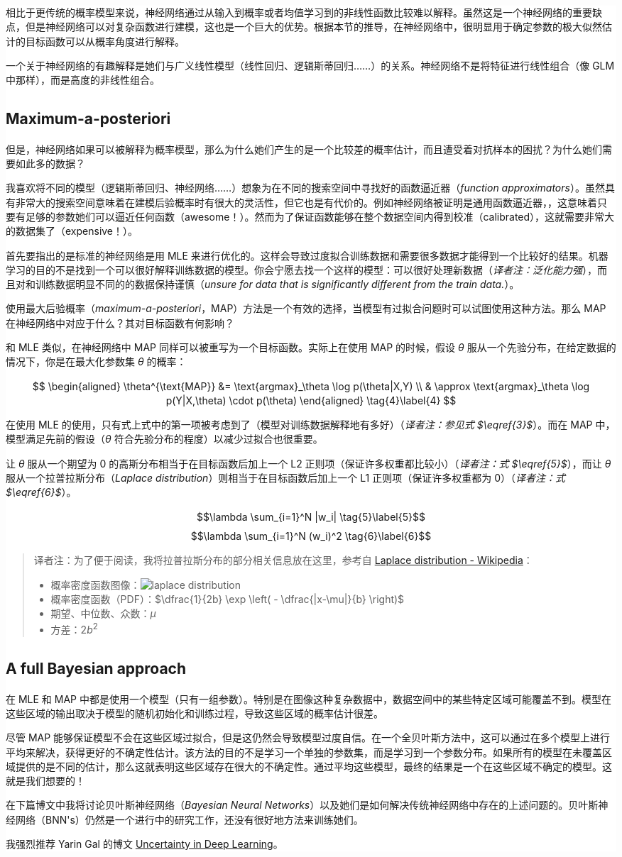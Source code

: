 相比于更传统的概率模型来说，神经网络通过从输入到概率或者均值学习到的非线性函数比较难以解释。虽然这是一个神经网络的重要缺点，但是神经网络可以对复杂函数进行建模，这也是一个巨大的优势。根据本节的推导，在神经网络中，很明显用于确定参数的极大似然估计的目标函数可以从概率角度进行解释。

一个关于神经网络的有趣解释是她们与广义线性模型（线性回归、逻辑斯蒂回归……）的关系。神经网络不是将特征进行线性组合（像 GLM 中那样），而是高度的非线性组合。

## Maximum-a-posteriori

但是，神经网络如果可以被解释为概率模型，那么为什么她们产生的是一个比较差的概率估计，而且遭受着对抗样本的困扰？为什么她们需要如此多的数据？

我喜欢将不同的模型（逻辑斯蒂回归、神经网络……）想象为在不同的搜索空间中寻找好的函数逼近器（*function approximators*）。虽然具有非常大的搜索空间意味着在建模后验概率时有很大的灵活性，但它也是有代价的。例如神经网络被证明是通用函数逼近器，，这意味着只要有足够的参数她们可以逼近任何函数（awesome！）。然而为了保证函数能够在整个数据空间内得到校准（calibrated），这就需要非常大的数据集了（expensive！）。

首先要指出的是标准的神经网络是用 MLE 来进行优化的。这样会导致过度拟合训练数据和需要很多数据才能得到一个比较好的结果。机器学习的目的不是找到一个可以很好解释训练数据的模型。你会宁愿去找一个这样的模型：可以很好处理新数据（*译者注：泛化能力强*），而且对和训练数据明显不同的的数据保持谨慎（*unsure for data that is significantly different from the train data.*）。

使用最大后验概率（*maximum-a-posteriori*，MAP）方法是一个有效的选择，当模型有过拟合问题时可以试图使用这种方法。那么 MAP 在神经网络中对应于什么？其对目标函数有何影响？

和 MLE 类似，在神经网络中 MAP 同样可以被重写为一个目标函数。实际上在使用 MAP 的时候，假设 $\theta$ 服从一个先验分布，在给定数据的情况下，你是在最大化参数集 $\theta$ 的概率：

$$
\begin{aligned}
  \theta^{\text{MAP}} &= \text{argmax}_\theta \log p(\theta|X,Y) \\ 
  & \approx \text{argmax}_\theta \log p(Y|X,\theta) \cdot p(\theta)
\end{aligned} \tag{4}\label{4}
$$

在使用 MLE 的使用，只有式上式中的第一项被考虑到了（模型对训练数据解释地有多好）（*译者注：参见式 $\eqref{3}$*）。而在 MAP 中，模型满足先前的假设（$\theta$ 符合先验分布的程度）以减少过拟合也很重要。

让 $\theta$ 服从一个期望为 0 的高斯分布相当于在目标函数后加上一个 L2 正则项（保证许多权重都比较小）（*译者注：式 $\eqref{5}$*），而让 $\theta$ 服从一个拉普拉斯分布（*Laplace distribution*）则相当于在目标函数后加上一个 L1 正则项（保证许多权重都为 0）（*译者注：式 $\eqref{6}$*）。

$$\lambda \sum_{i=1}^N |w_i| \tag{5}\label{5}$$
$$\lambda \sum_{i=1}^N (w_i)^2 \tag{6}\label{6}$$

> 译者注：为了便于阅读，我将拉普拉斯分布的部分相关信息放在这里，参考自 [Laplace distribution - Wikipedia](https://en.wikipedia.org/wiki/Laplace_distribution)：
> 
> - 概率密度函数图像：![laplace distribution](https://i.imgur.com/Qb5eOr4.png)
> - 概率密度函数（PDF）：$\dfrac{1}{2b} \exp \left( - \dfrac{|x-\mu|}{b} \right)$ 
> - 期望、中位数、众数：$\mu$
> - 方差：$2b^2$

## A full Bayesian approach

在 MLE 和 MAP 中都是使用一个模型（只有一组参数）。特别是在图像这种复杂数据中，数据空间中的某些特定区域可能覆盖不到。模型在这些区域的输出取决于模型的随机初始化和训练过程，导致这些区域的概率估计很差。

尽管 MAP 能够保证模型不会在这些区域过拟合，但是这仍然会导致模型过度自信。在一个全贝叶斯方法中，这可以通过在多个模型上进行平均来解决，获得更好的不确定性估计。该方法的目的不是学习一个单独的参数集，而是学习到一个参数分布。如果所有的模型在未覆盖区域提供的是不同的估计，那么这就表明这些区域存在很大的不确定性。通过平均这些模型，最终的结果是一个在这些区域不确定的模型。这就是我们想要的！

在下篇博文中我将讨论贝叶斯神经网络（*Bayesian Neural Networks*）以及她们是如何解决传统神经网络中存在的上述问题的。贝叶斯神经网络（BNN's）仍然是一个进行中的研究工作，还没有很好地方法来训练她们。

我强烈推荐 Yarin Gal 的博文 [Uncertainty in Deep Learning](http://www.cs.ox.ac.uk/people/yarin.gal/website/blog_2248.html)。